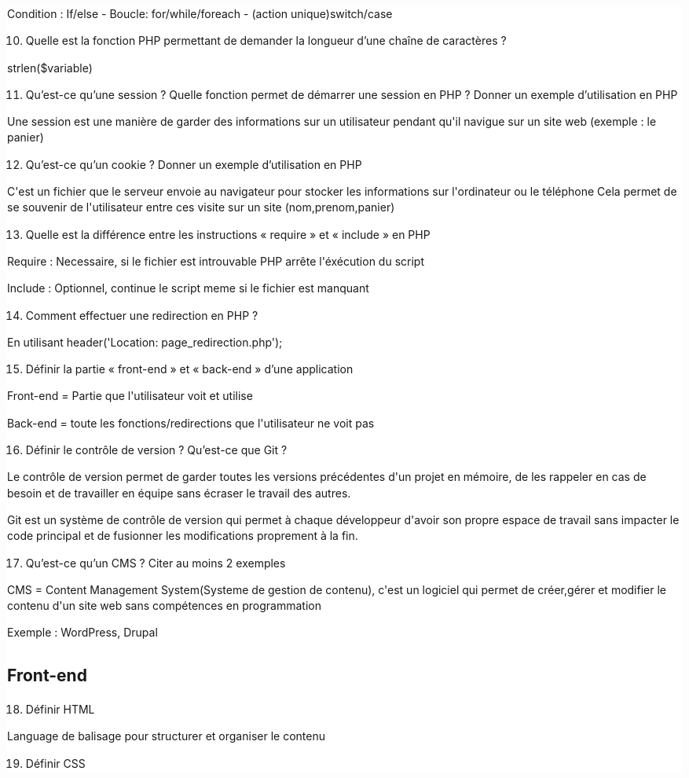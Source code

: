 Condition : If/else - Boucle: for/while/foreach - (action unique)switch/case


10.	Quelle est la fonction PHP permettant de demander la longueur d’une chaîne de caractères ?

strlen($variable)


11.	Qu’est-ce qu’une session ? Quelle fonction permet de démarrer une session en PHP ? Donner un exemple d’utilisation en PHP


Une session est une manière de garder des informations sur un utilisateur pendant qu'il navigue sur un site web (exemple : le panier)


12.	Qu’est-ce qu’un cookie ? Donner un exemple d’utilisation en PHP

C'est un fichier que le serveur envoie au navigateur pour stocker les informations sur l'ordinateur ou le téléphone
Cela permet de se souvenir de l'utilisateur entre ces visite sur un site (nom,prenom,panier)


13.	Quelle est la différence entre les instructions « require » et « include » en PHP

Require : Necessaire, si le fichier est introuvable PHP arrête l'éxécution du script

Include : Optionnel, continue le script meme si le fichier est manquant


14.	Comment effectuer une redirection en PHP ?

En utilisant header('Location: page_redirection.php');


15.	Définir la partie « front-end » et « back-end » d’une application

Front-end = Partie que l'utilisateur voit et utilise

Back-end = toute les fonctions/redirections que l'utilisateur ne voit pas


16.	Définir le contrôle de version ? Qu’est-ce que Git ?

Le contrôle de version permet de garder toutes les versions précédentes d'un projet en mémoire, de les rappeler en cas de besoin et de travailler en équipe sans écraser le travail des autres.

Git est un système de contrôle de version qui permet à chaque développeur d'avoir son propre espace de travail sans impacter le code principal et de fusionner les modifications proprement à la fin.

17.	Qu’est-ce qu’un CMS ? Citer au moins 2 exemples

CMS = Content Management System(Systeme de gestion de contenu), c'est un logiciel qui permet de créer,gérer et modifier le contenu d'un site web sans compétences en programmation

Exemple : WordPress, Drupal


## Front-end
18.	Définir HTML

Language de balisage pour structurer et organiser le contenu

19.	Définir CSS
